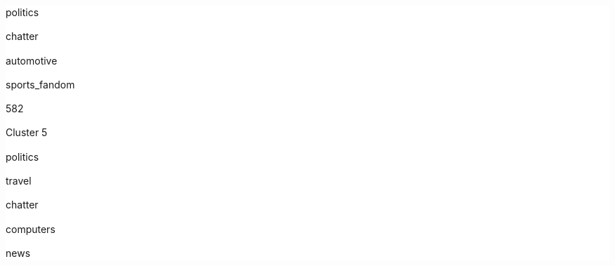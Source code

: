 politics

</td>

<td style="text-align:left;">

chatter

</td>

<td style="text-align:left;">

automotive

</td>

<td style="text-align:left;">

sports\_fandom

</td>

<td style="text-align:left;">

582

</td>

</tr>

<tr>

<td style="text-align:left;">

Cluster 5

</td>

<td style="text-align:left;">

politics

</td>

<td style="text-align:left;">

travel

</td>

<td style="text-align:left;">

chatter

</td>

<td style="text-align:left;">

computers

</td>

<td style="text-align:left;">

news
